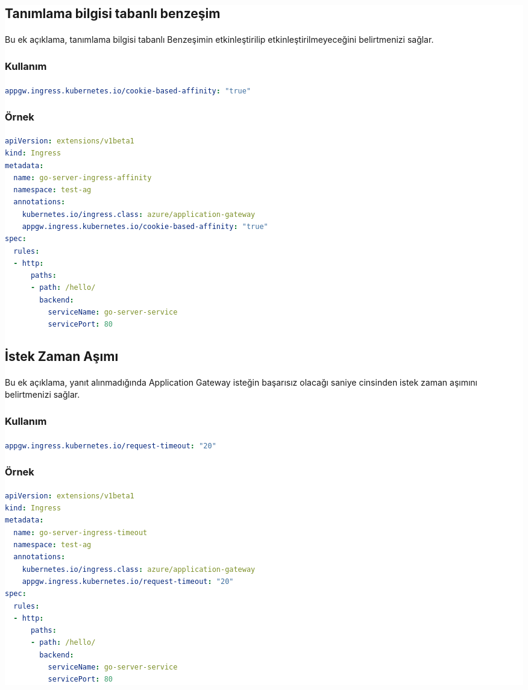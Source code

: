 ```yaml
```

## <a name="cookie-based-affinity"></a>Tanımlama bilgisi tabanlı benzeşim

Bu ek açıklama, tanımlama bilgisi tabanlı Benzeşimin etkinleştirilip etkinleştirilmeyeceğini belirtmenizi sağlar.

### <a name="usage"></a>Kullanım

```yaml
appgw.ingress.kubernetes.io/cookie-based-affinity: "true"
```

### <a name="example"></a>Örnek

```yaml
apiVersion: extensions/v1beta1
kind: Ingress
metadata:
  name: go-server-ingress-affinity
  namespace: test-ag
  annotations:
    kubernetes.io/ingress.class: azure/application-gateway
    appgw.ingress.kubernetes.io/cookie-based-affinity: "true"
spec:
  rules:
  - http:
      paths:
      - path: /hello/
        backend:
          serviceName: go-server-service
          servicePort: 80
```

## <a name="request-timeout"></a>İstek Zaman Aşımı

Bu ek açıklama, yanıt alınmadığında Application Gateway isteğin başarısız olacağı saniye cinsinden istek zaman aşımını belirtmenizi sağlar.

### <a name="usage"></a>Kullanım

```yaml
appgw.ingress.kubernetes.io/request-timeout: "20"
```

### <a name="example"></a>Örnek

```yaml
apiVersion: extensions/v1beta1
kind: Ingress
metadata:
  name: go-server-ingress-timeout
  namespace: test-ag
  annotations:
    kubernetes.io/ingress.class: azure/application-gateway
    appgw.ingress.kubernetes.io/request-timeout: "20"
spec:
  rules:
  - http:
      paths:
      - path: /hello/
        backend:
          serviceName: go-server-service
          servicePort: 80
```